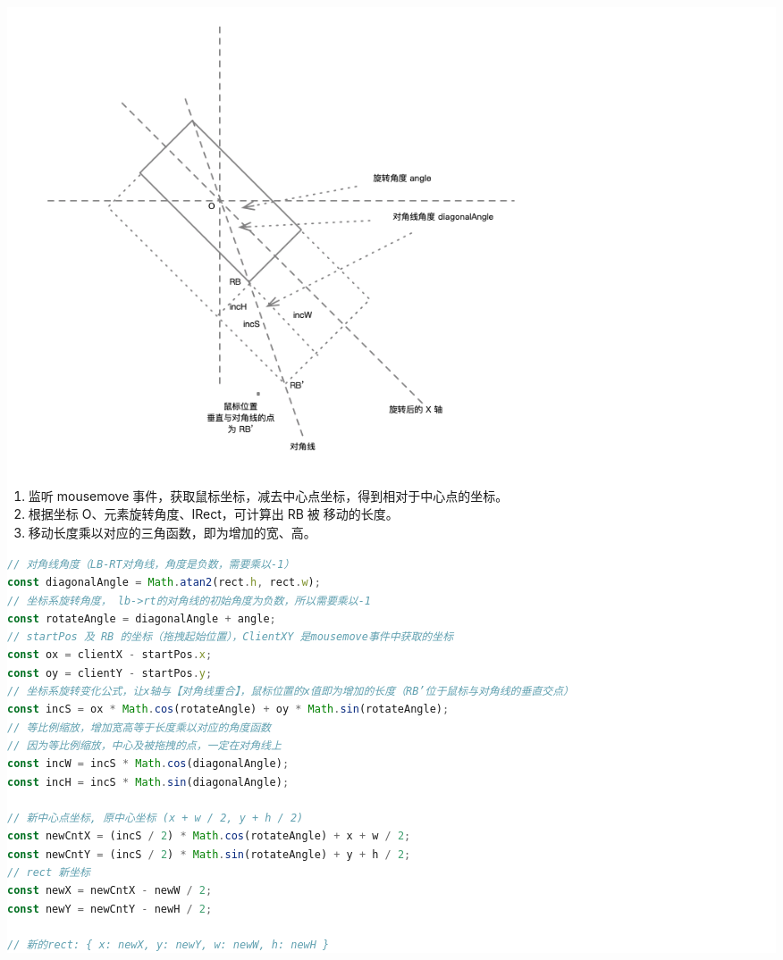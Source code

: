 <img src="./scale-rect.png" width="600px"/>

1. 监听 mousemove 事件，获取鼠标坐标，减去中心点坐标，得到相对于中心点的坐标。
2. 根据坐标 O、元素旋转角度、IRect，可计算出 RB 被 移动的长度。
3. 移动长度乘以对应的三角函数，即为增加的宽、高。

```ts
// 对角线角度（LB-RT对角线，角度是负数，需要乘以-1）
const diagonalAngle = Math.atan2(rect.h, rect.w);
// 坐标系旋转角度， lb->rt的对角线的初始角度为负数，所以需要乘以-1
const rotateAngle = diagonalAngle + angle;
// startPos 及 RB 的坐标（拖拽起始位置），ClientXY 是mousemove事件中获取的坐标
const ox = clientX - startPos.x;
const oy = clientY - startPos.y;
// 坐标系旋转变化公式，让x轴与【对角线重合】，鼠标位置的x值即为增加的长度（RB’位于鼠标与对角线的垂直交点）
const incS = ox * Math.cos(rotateAngle) + oy * Math.sin(rotateAngle);
// 等比例缩放，增加宽高等于长度乘以对应的角度函数
// 因为等比例缩放，中心及被拖拽的点，一定在对角线上
const incW = incS * Math.cos(diagonalAngle);
const incH = incS * Math.sin(diagonalAngle);

// 新中心点坐标, 原中心坐标 (x + w / 2, y + h / 2)
const newCntX = (incS / 2) * Math.cos(rotateAngle) + x + w / 2;
const newCntY = (incS / 2) * Math.sin(rotateAngle) + y + h / 2;
// rect 新坐标
const newX = newCntX - newW / 2;
const newY = newCntY - newH / 2;

// 新的rect: { x: newX, y: newY, w: newW, h: newH }
```
